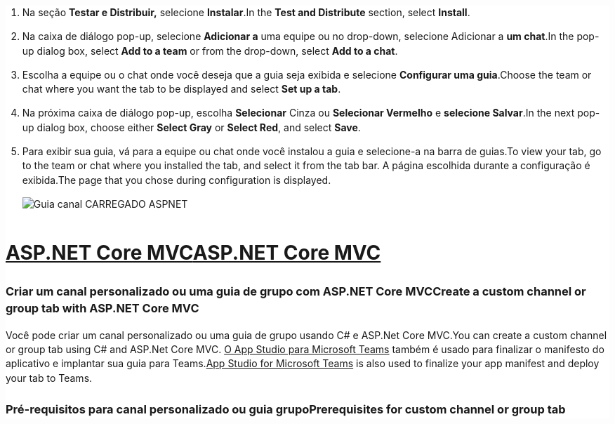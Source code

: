 1. <span data-ttu-id="53546-348">Na seção **Testar e Distribuir,** selecione **Instalar**.</span><span class="sxs-lookup"><span data-stu-id="53546-348">In the **Test and Distribute** section, select **Install**.</span></span>

1. <span data-ttu-id="53546-349">Na caixa de diálogo pop-up, selecione **Adicionar a** uma equipe ou no drop-down, selecione Adicionar a **um chat**.</span><span class="sxs-lookup"><span data-stu-id="53546-349">In the pop-up dialog box, select **Add to a team** or from the drop-down, select **Add to a chat**.</span></span>

1. <span data-ttu-id="53546-350">Escolha a equipe ou o chat onde você deseja que a guia seja exibida e selecione **Configurar uma guia**.</span><span class="sxs-lookup"><span data-stu-id="53546-350">Choose the team or chat where you want the tab to be displayed and select **Set up a tab**.</span></span>

1. <span data-ttu-id="53546-351">Na próxima caixa de diálogo pop-up, escolha **Selecionar** Cinza ou **Selecionar Vermelho** e **selecione Salvar**.</span><span class="sxs-lookup"><span data-stu-id="53546-351">In the next pop-up dialog box, choose either **Select Gray** or **Select Red**, and select **Save**.</span></span>

1. <span data-ttu-id="53546-352">Para exibir sua guia, vá para a equipe ou chat onde você instalou a guia e selecione-a na barra de guias.</span><span class="sxs-lookup"><span data-stu-id="53546-352">To view your tab, go to the team or chat where you installed the tab, and select it from the tab bar.</span></span> <span data-ttu-id="53546-353">A página escolhida durante a configuração é exibida.</span><span class="sxs-lookup"><span data-stu-id="53546-353">The page that you chose during configuration is displayed.</span></span>

    ![Guia canal CARREGADO ASPNET](../../assets/images/tab-images/channeltabaspnetuploaded.png)

# <a name="aspnet-core-mvc"></a>[<span data-ttu-id="53546-355">ASP.NET Core MVC</span><span class="sxs-lookup"><span data-stu-id="53546-355">ASP.NET Core MVC</span></span>](#tab/aspnetcoremvc)

### <a name="create-a-custom-channel-or-group-tab-with-aspnet-core-mvc"></a><span data-ttu-id="53546-356">Criar um canal personalizado ou uma guia de grupo com ASP.NET Core MVC</span><span class="sxs-lookup"><span data-stu-id="53546-356">Create a custom channel or group tab with ASP.NET Core MVC</span></span>

<span data-ttu-id="53546-357">Você pode criar um canal personalizado ou uma guia de grupo usando C# e ASP.Net Core MVC.</span><span class="sxs-lookup"><span data-stu-id="53546-357">You can create a custom channel or group tab using C# and ASP.Net Core MVC.</span></span> <span data-ttu-id="53546-358">[O App Studio para Microsoft Teams](~/concepts/build-and-test/app-studio-overview.md) também é usado para finalizar o manifesto do aplicativo e implantar sua guia para Teams.</span><span class="sxs-lookup"><span data-stu-id="53546-358">[App Studio for Microsoft Teams](~/concepts/build-and-test/app-studio-overview.md) is also used to finalize your app manifest and deploy your tab to Teams.</span></span>

### <a name="prerequisites-for-custom-channel-or-group-tab"></a><span data-ttu-id="53546-359">Pré-requisitos para canal personalizado ou guia grupo</span><span class="sxs-lookup"><span data-stu-id="53546-359">Prerequisites for custom channel or group tab</span></span>
